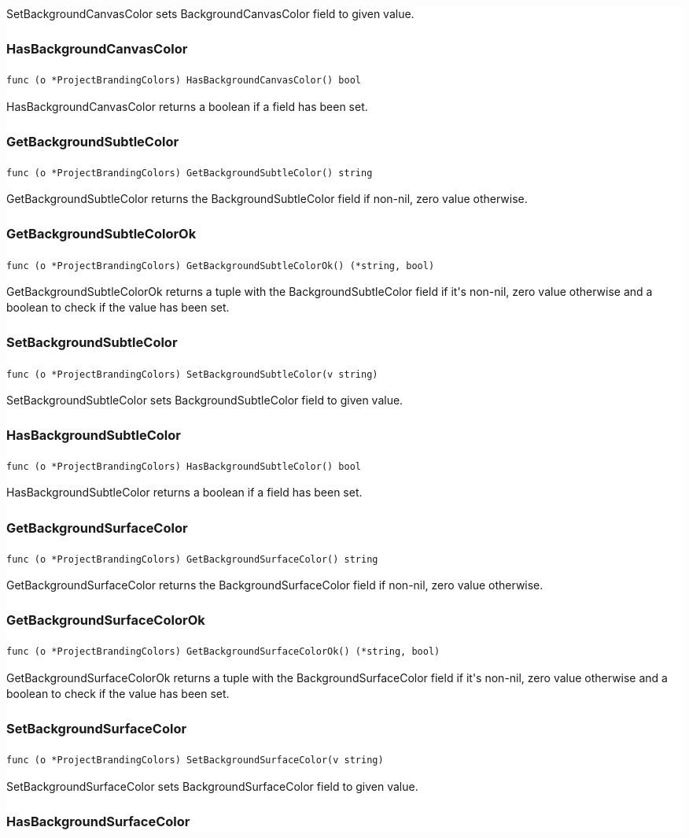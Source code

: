 SetBackgroundCanvasColor sets BackgroundCanvasColor field to given value.

### HasBackgroundCanvasColor

`func (o *ProjectBrandingColors) HasBackgroundCanvasColor() bool`

HasBackgroundCanvasColor returns a boolean if a field has been set.

### GetBackgroundSubtleColor

`func (o *ProjectBrandingColors) GetBackgroundSubtleColor() string`

GetBackgroundSubtleColor returns the BackgroundSubtleColor field if non-nil, zero value otherwise.

### GetBackgroundSubtleColorOk

`func (o *ProjectBrandingColors) GetBackgroundSubtleColorOk() (*string, bool)`

GetBackgroundSubtleColorOk returns a tuple with the BackgroundSubtleColor field if it's non-nil, zero value otherwise
and a boolean to check if the value has been set.

### SetBackgroundSubtleColor

`func (o *ProjectBrandingColors) SetBackgroundSubtleColor(v string)`

SetBackgroundSubtleColor sets BackgroundSubtleColor field to given value.

### HasBackgroundSubtleColor

`func (o *ProjectBrandingColors) HasBackgroundSubtleColor() bool`

HasBackgroundSubtleColor returns a boolean if a field has been set.

### GetBackgroundSurfaceColor

`func (o *ProjectBrandingColors) GetBackgroundSurfaceColor() string`

GetBackgroundSurfaceColor returns the BackgroundSurfaceColor field if non-nil, zero value otherwise.

### GetBackgroundSurfaceColorOk

`func (o *ProjectBrandingColors) GetBackgroundSurfaceColorOk() (*string, bool)`

GetBackgroundSurfaceColorOk returns a tuple with the BackgroundSurfaceColor field if it's non-nil, zero value otherwise
and a boolean to check if the value has been set.

### SetBackgroundSurfaceColor

`func (o *ProjectBrandingColors) SetBackgroundSurfaceColor(v string)`

SetBackgroundSurfaceColor sets BackgroundSurfaceColor field to given value.

### HasBackgroundSurfaceColor

